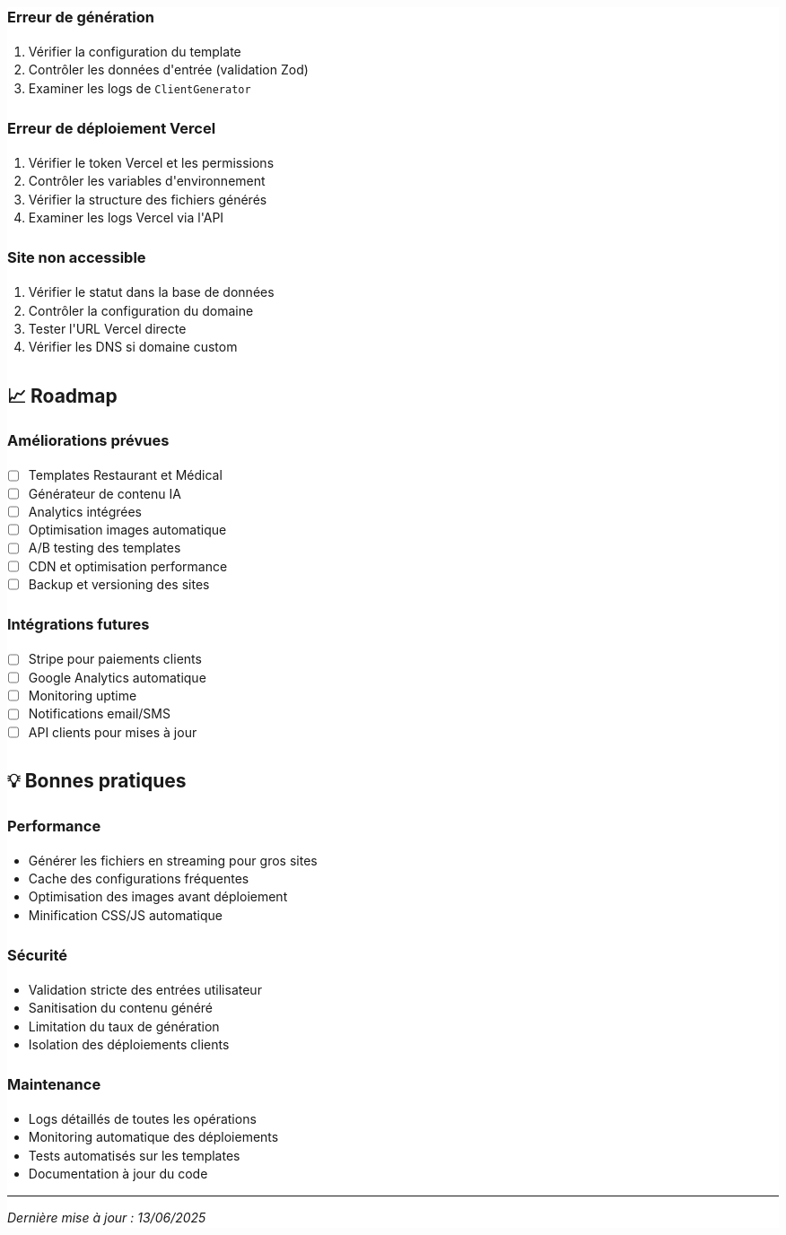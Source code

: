 ### Erreur de génération
1. Vérifier la configuration du template
2. Contrôler les données d'entrée (validation Zod)
3. Examiner les logs de `ClientGenerator`

### Erreur de déploiement Vercel
1. Vérifier le token Vercel et les permissions
2. Contrôler les variables d'environnement
3. Vérifier la structure des fichiers générés
4. Examiner les logs Vercel via l'API

### Site non accessible
1. Vérifier le statut dans la base de données
2. Contrôler la configuration du domaine
3. Tester l'URL Vercel directe
4. Vérifier les DNS si domaine custom

## 📈 Roadmap

### Améliorations prévues
- [ ] Templates Restaurant et Médical
- [ ] Générateur de contenu IA
- [ ] Analytics intégrées
- [ ] Optimisation images automatique
- [ ] A/B testing des templates
- [ ] CDN et optimisation performance
- [ ] Backup et versioning des sites

### Intégrations futures
- [ ] Stripe pour paiements clients
- [ ] Google Analytics automatique
- [ ] Monitoring uptime
- [ ] Notifications email/SMS
- [ ] API clients pour mises à jour

## 💡 Bonnes pratiques

### Performance
- Générer les fichiers en streaming pour gros sites
- Cache des configurations fréquentes
- Optimisation des images avant déploiement
- Minification CSS/JS automatique

### Sécurité
- Validation stricte des entrées utilisateur
- Sanitisation du contenu généré
- Limitation du taux de génération
- Isolation des déploiements clients

### Maintenance
- Logs détaillés de toutes les opérations
- Monitoring automatique des déploiements
- Tests automatisés sur les templates
- Documentation à jour du code

---

*Dernière mise à jour : 13/06/2025*